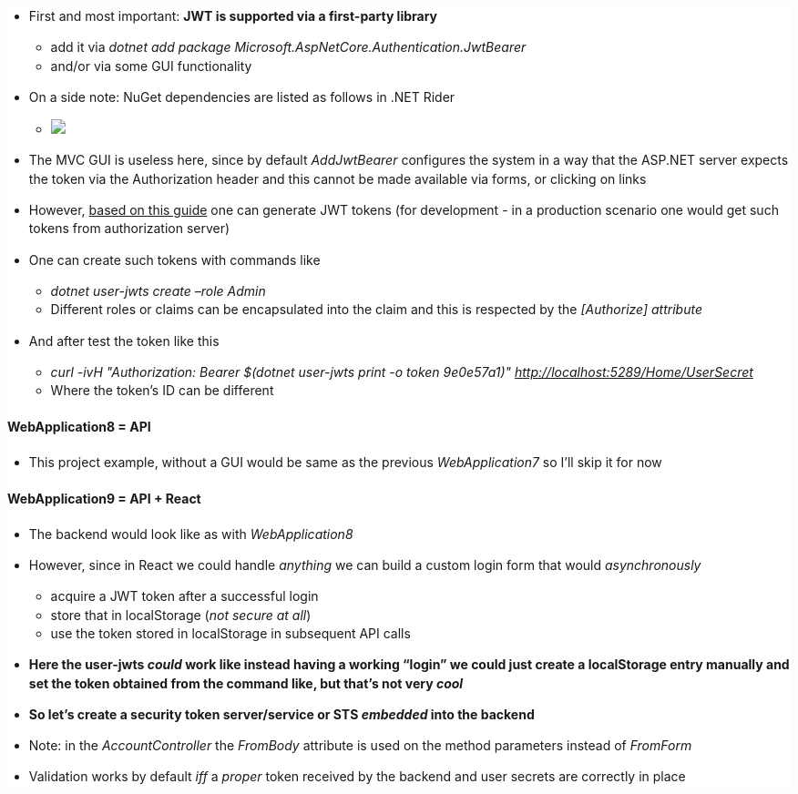 - First and most important: **JWT is supported via a first-party library**

    - add it via _dotnet add package Microsoft.AspNetCore.Authentication.JwtBearer_
    - and/or via some GUI functionality

- On a side note: NuGet dependencies are listed as follows in .NET Rider

    - ![](https://lh5.googleusercontent.com/PiSqBmHbGIhZ4FPWrP0-w0egnGFqsQt43ybmwW_-kG7hUFkzGKQ4mqHDg9bCi4Em_tEQ1ZcPyzs9Hz04aA8pd4W3o21FtMYu9Cy6YG5KatLnLK7babctRk45nisbs0jdmKkicZKyHty4BXLDI0Sfjg)


- The MVC GUI is useless here, since by default _AddJwtBearer_ configures the system in a way that the ASP.NET server expects the token via the Authorization header and this cannot be made available via forms, or clicking on links

- However, [based on this guide](https://learn.microsoft.com/en-us/aspnet/core/security/authentication/jwt-authn?view=aspnetcore-7.0&tabs=windows) one can generate JWT tokens (for development - in a production scenario one would get such tokens from authorization server)

- One can create such tokens with commands like

    - _dotnet user-jwts create –role Admin_
    - Different roles or claims can be encapsulated into the claim and this is respected by the _\[Authorize] attribute_

- And after test the token like this

    - _curl -ivH "Authorization: Bearer $(dotnet user-jwts print -o token 9e0e57a1)" <http://localhost:5289/Home/UserSecret>_
    - Where the token’s ID can be different


#### WebApplication8 = API

- This project example, without a GUI would be same as the previous _WebApplication7_ so I’ll skip it for now


#### WebApplication9 = API + React

- The backend would look like as with _WebApplication8_

- However, since in React we could handle _anything_ we can build a custom login form that would _asynchronously_

    - acquire a JWT token after a successful login
    - store that in localStorage (_not secure at all_)
    - use the token stored in localStorage in subsequent API calls

- **Here the user-jwts _could_ work like instead having a working “login” we could just create a localStorage entry manually and set the token obtained from the command like, but that’s not very _cool_**

- **So let’s create a security token server/service or STS _embedded_ into the backend**

- Note: in the _AccountController_ the _FromBody_ attribute is used on the method parameters instead of _FromForm_

- Validation works by default _iff_ a _proper_ token received by the backend and user secrets are correctly in place
